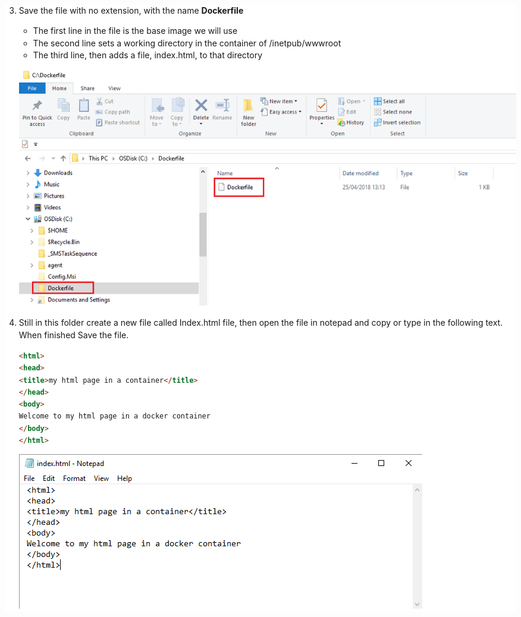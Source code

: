 
3. Save the file with no extension, with the name **Dockerfile**
    - The first line in the file is the base image we will use
    - The second line sets a working directory in the container of /inetpub/wwwroot
    - The third line, then adds a file, index.html, to that directory


    ![Docker contianer run](../assets/workingwithcontainers-jan2018\dockerfile1.png)

4. Still in this folder create a new file called Index.html file, then open the file in notepad and copy or type in the following text. When finished Save the file.

    ```html
    <html>
    <head>
    <title>my html page in a container</title>
    </head>
    <body>
    Welcome to my html page in a docker container
    </body>
    </html>
    ```
    ![Docker contianer run](../assets/workingwithcontainers-jan2018\indexhtmlfile.png)
